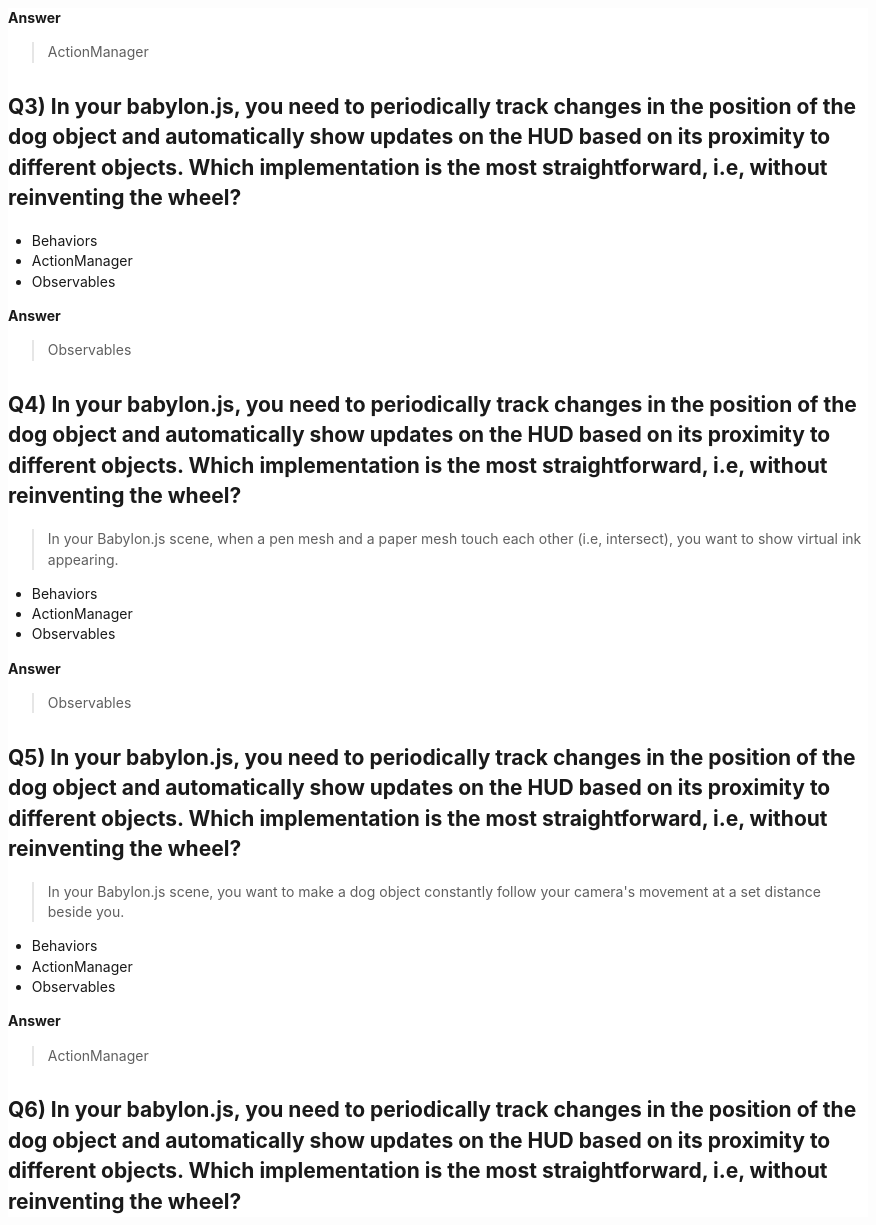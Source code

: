 __Answer__
> ActionManager

## Q3) In your babylon.js, you need to periodically track changes in the position of the dog object and automatically show updates on the HUD based on its proximity to different objects. Which implementation is the most straightforward, i.e, without reinventing the wheel?

- Behaviors
- ActionManager
- Observables

__Answer__
> Observables

## Q4) In your babylon.js, you need to periodically track changes in the position of the dog object and automatically show updates on the HUD based on its proximity to different objects. Which implementation is the most straightforward, i.e, without reinventing the wheel?

> In your Babylon.js scene, when a pen mesh and a paper mesh touch each other (i.e, intersect), you want to show virtual ink appearing.

- Behaviors
- ActionManager
- Observables

__Answer__
> Observables

## Q5) In your babylon.js, you need to periodically track changes in the position of the dog object and automatically show updates on the HUD based on its proximity to different objects. Which implementation is the most straightforward, i.e, without reinventing the wheel?

> In your Babylon.js scene, you want to make a dog object constantly follow your camera's movement at a set distance beside you.

- Behaviors
- ActionManager
- Observables

__Answer__
> ActionManager

## Q6) In your babylon.js, you need to periodically track changes in the position of the dog object and automatically show updates on the HUD based on its proximity to different objects. Which implementation is the most straightforward, i.e, without reinventing the wheel?

